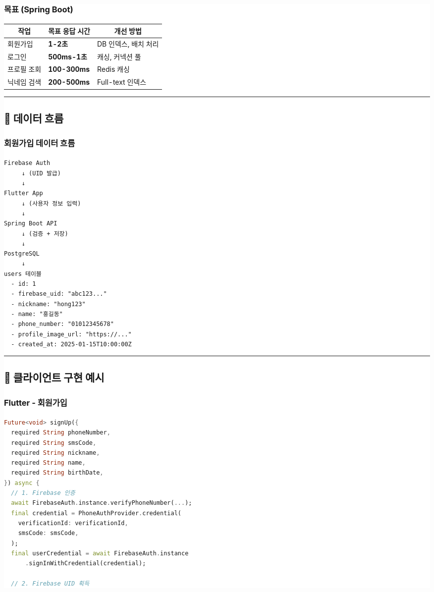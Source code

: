 ### 목표 (Spring Boot)

| 작업        | 목표 응답 시간 | 개선 방법            |
| ----------- | -------------- | -------------------- |
| 회원가입    | **1-2초**      | DB 인덱스, 배치 처리 |
| 로그인      | **500ms-1초**  | 캐싱, 커넥션 풀      |
| 프로필 조회 | **100-300ms**  | Redis 캐싱           |
| 닉네임 검색 | **200-500ms**  | Full-text 인덱스     |

---

## 🔄 데이터 흐름

### 회원가입 데이터 흐름

```
Firebase Auth
     ↓ (UID 발급)
     ↓
Flutter App
     ↓ (사용자 정보 입력)
     ↓
Spring Boot API
     ↓ (검증 + 저장)
     ↓
PostgreSQL
     ↓
users 테이블
  - id: 1
  - firebase_uid: "abc123..."
  - nickname: "hong123"
  - name: "홍길동"
  - phone_number: "01012345678"
  - profile_image_url: "https://..."
  - created_at: 2025-01-15T10:00:00Z
```

---

## 📱 클라이언트 구현 예시

### Flutter - 회원가입

```dart
Future<void> signUp({
  required String phoneNumber,
  required String smsCode,
  required String nickname,
  required String name,
  required String birthDate,
}) async {
  // 1. Firebase 인증
  await FirebaseAuth.instance.verifyPhoneNumber(...);
  final credential = PhoneAuthProvider.credential(
    verificationId: verificationId,
    smsCode: smsCode,
  );
  final userCredential = await FirebaseAuth.instance
      .signInWithCredential(credential);

  // 2. Firebase UID 획득
```
